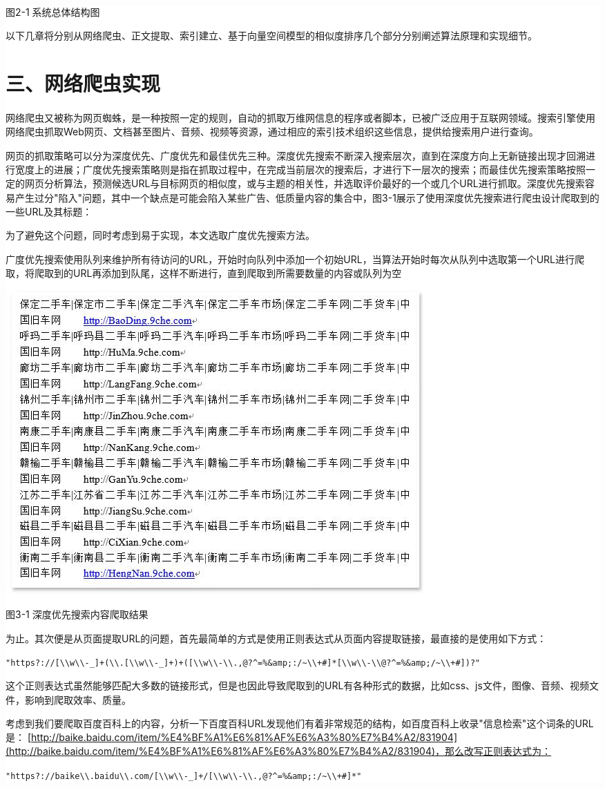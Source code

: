 图2-1 系统总体结构图

以下几章将分别从网络爬虫、正文提取、索引建立、基于向量空间模型的相似度排序几个部分分别阐述算法原理和实现细节。

# 三、网络爬虫实现

网络爬虫又被称为网页蜘蛛，是一种按照一定的规则，自动的抓取万维网信息的程序或者脚本，已被广泛应用于互联网领域。搜索引擎使用网络爬虫抓取Web网页、文档甚至图片、音频、视频等资源，通过相应的索引技术组织这些信息，提供给搜索用户进行查询。

网页的抓取策略可以分为深度优先、广度优先和最佳优先三种。深度优先搜索不断深入搜索层次，直到在深度方向上无新链接出现才回溯进行宽度上的进展；广度优先搜索策略则是指在抓取过程中，在完成当前层次的搜索后，才进行下一层次的搜索；而最佳优先搜索策略按照一定的网页分析算法，预测候选URL与目标网页的相似度，或与主题的相关性，并选取评价最好的一个或几个URL进行抓取。深度优先搜索容易产生过分&quot;陷入&quot;问题，其中一个缺点是可能会陷入某些广告、低质量内容的集合中，图3-1展示了使用深度优先搜索进行爬虫设计爬取到的一些URL及其标题：

为了避免这个问题，同时考虑到易于实现，本文选取广度优先搜索方法。

广度优先搜索使用队列来维护所有待访问的URL，开始时向队列中添加一个初始URL，当算法开始时每次从队列中选取第一个URL进行爬取，将爬取到的URL再添加到队尾，这样不断进行，直到爬取到所需要数量的内容或队列为空

 ![图3-1 深度优先搜索内容爬取结果](imgs/fig3.1.jpg)

图3-1 深度优先搜索内容爬取结果

为止。其次便是从页面提取URL的问题，首先最简单的方式是使用正则表达式从页面内容提取链接，最直接的是使用如下方式：
```
"https?://[\\w\\-_]+(\\.[\\w\\-_]+)+([\\w\\-\\.,@?^=%&amp;:/~\\+#]*[\\w\\-\\@?^=%&amp;/~\\+#])?"
```
这个正则表达式虽然能够匹配大多数的链接形式，但是也因此导致爬取到的URL有各种形式的数据，比如css、js文件，图像、音频、视频文件，影响到爬取效率、质量。

考虑到我们要爬取百度百科上的内容，分析一下百度百科URL发现他们有着非常规范的结构，如百度百科上收录&quot;信息检索&quot;这个词条的URL是： [http://baike.baidu.com/item/%E4%BF%A1%E6%81%AF%E6%A3%80%E7%B4%A2/831904](http://baike.baidu.com/item/%E4%BF%A1%E6%81%AF%E6%A3%80%E7%B4%A2/831904)，那么改写正则表达式为：
```
"https?://baike\\.baidu\\.com/[\\w\\-_]+/[\\w\\-\\.,@?^=%&amp;:/~\\+#]*"
```
